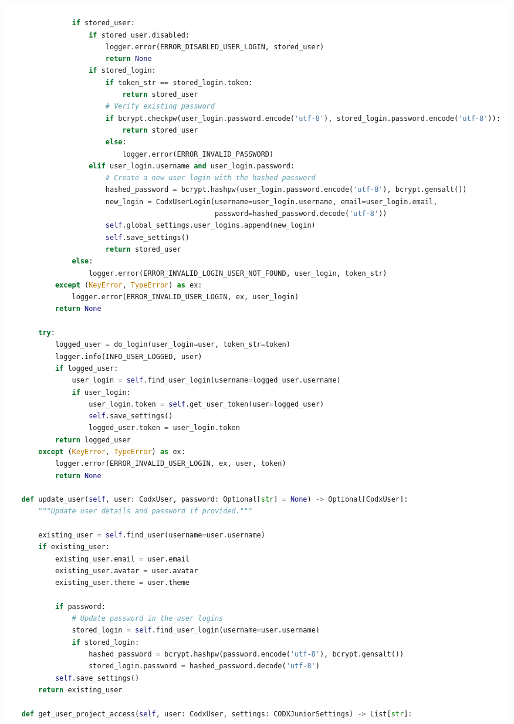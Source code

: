 ```python /shared/codx-junior/api/codx/junior/security/user_management.py

                if stored_user:
                    if stored_user.disabled:
                        logger.error(ERROR_DISABLED_USER_LOGIN, stored_user)
                        return None
                    if stored_login:
                        if token_str == stored_login.token:
                            return stored_user
                        # Verify existing password
                        if bcrypt.checkpw(user_login.password.encode('utf-8'), stored_login.password.encode('utf-8')):
                            return stored_user
                        else:
                            logger.error(ERROR_INVALID_PASSWORD)
                    elif user_login.username and user_login.password:
                        # Create a new user login with the hashed password
                        hashed_password = bcrypt.hashpw(user_login.password.encode('utf-8'), bcrypt.gensalt())
                        new_login = CodxUserLogin(username=user_login.username, email=user_login.email, 
                                                  password=hashed_password.decode('utf-8'))
                        self.global_settings.user_logins.append(new_login)
                        self.save_settings()
                        return stored_user
                else:
                    logger.error(ERROR_INVALID_LOGIN_USER_NOT_FOUND, user_login, token_str)
            except (KeyError, TypeError) as ex:
                logger.error(ERROR_INVALID_USER_LOGIN, ex, user_login)
            return None
        
        try:
            logged_user = do_login(user_login=user, token_str=token)
            logger.info(INFO_USER_LOGGED, user)
            if logged_user:
                user_login = self.find_user_login(username=logged_user.username)
                if user_login:
                    user_login.token = self.get_user_token(user=logged_user)
                    self.save_settings()
                    logged_user.token = user_login.token
            return logged_user
        except (KeyError, TypeError) as ex:
            logger.error(ERROR_INVALID_USER_LOGIN, ex, user, token)
            return None

    def update_user(self, user: CodxUser, password: Optional[str] = None) -> Optional[CodxUser]:
        """Update user details and password if provided."""
        
        existing_user = self.find_user(username=user.username)
        if existing_user:
            existing_user.email = user.email
            existing_user.avatar = user.avatar
            existing_user.theme = user.theme

            if password:
                # Update password in the user logins
                stored_login = self.find_user_login(username=user.username)
                if stored_login:
                    hashed_password = bcrypt.hashpw(password.encode('utf-8'), bcrypt.gensalt())
                    stored_login.password = hashed_password.decode('utf-8')
            self.save_settings()
        return existing_user

    def get_user_project_access(self, user: CodxUser, settings: CODXJuniorSettings) -> List[str]:
```